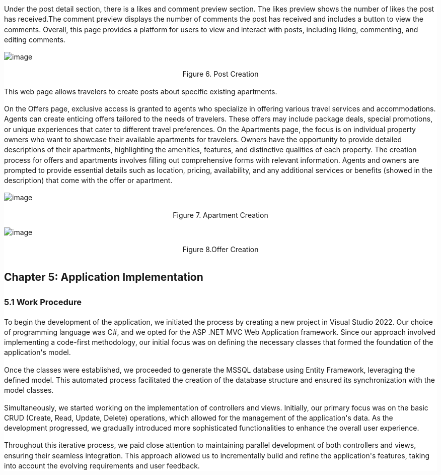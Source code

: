 Under the post detail section, there is a likes and comment preview section. The likes preview shows the number of likes the post has received.The comment preview displays the number of comments the post has received and includes a button to view the comments. 
Overall, this page provides a platform for users to view and interact with posts, including liking, commenting, and editing comments.

 
![image](https://github.com/KTomy7/TripTrotters/assets/101259596/faecc138-15d7-4fa9-8ce4-87e86911bc63)
<p align="center">Figure 6. Post Creation</p>
	
This web page allows travelers to create posts about specific existing apartments.

On the Offers page, exclusive access is granted to agents who specialize in offering various travel services and accommodations. Agents can create enticing offers tailored to the needs of travelers. These offers may include package deals, special promotions, or unique experiences that cater to different travel preferences.
On the Apartments page, the focus is on individual property owners who want to showcase their available apartments for travelers. Owners have the opportunity to provide detailed descriptions of their apartments, highlighting the amenities, features, and distinctive qualities of each property.
The creation process for offers and apartments involves filling out comprehensive forms with relevant information. Agents and owners are prompted to provide essential details such as location, pricing, availability, and any additional services or benefits (showed in the description) that come with the offer or apartment.
 
![image](https://github.com/KTomy7/TripTrotters/assets/101259596/b62e5978-eda9-471c-901b-9e806b04cd5f)
<p align="center">Figure 7. Apartment Creation</p>

![image](https://github.com/KTomy7/TripTrotters/assets/101259596/bfb14e37-15e8-4486-99e7-fa2b737c0d87)
 <p align="center">Figure 8.Offer Creation</p>

## Chapter 5: Application Implementation

### 5.1 Work Procedure

To begin the development of the application, we initiated the process by creating a new project in Visual Studio 2022. Our choice of programming language was C#, and we opted for the ASP .NET MVC Web Application framework. Since our approach involved implementing a code-first methodology, our initial focus was on defining the necessary classes that formed the foundation of the application's model.

Once the classes were established, we proceeded to generate the MSSQL database using Entity Framework, leveraging the defined model. This automated process facilitated the creation of the database structure and ensured its synchronization with the model classes.

Simultaneously, we started working on the implementation of controllers and views. Initially, our primary focus was on the basic CRUD (Create, Read, Update, Delete) operations, which allowed for the management of the application's data. As the development progressed, we gradually introduced more sophisticated functionalities to enhance the overall user experience.

Throughout this iterative process, we paid close attention to maintaining parallel development of both controllers and views, ensuring their seamless integration. This approach allowed us to incrementally build and refine the application's features, taking into account the evolving requirements and user feedback.
